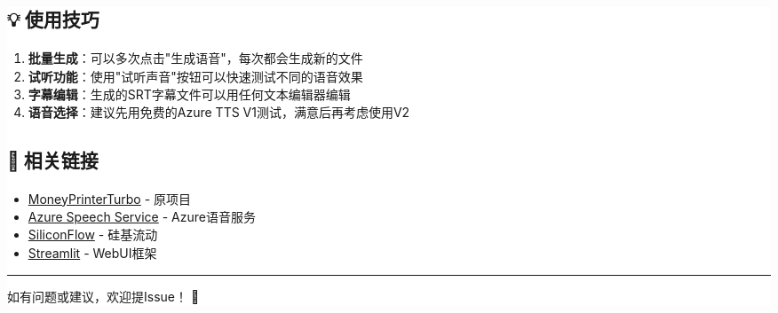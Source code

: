 ## 💡 使用技巧

1. **批量生成**：可以多次点击"生成语音"，每次都会生成新的文件
2. **试听功能**：使用"试听声音"按钮可以快速测试不同的语音效果
3. **字幕编辑**：生成的SRT字幕文件可以用任何文本编辑器编辑
4. **语音选择**：建议先用免费的Azure TTS V1测试，满意后再考虑使用V2

## 🔗 相关链接

- [MoneyPrinterTurbo](https://github.com/harry0703/MoneyPrinterTurbo) - 原项目
- [Azure Speech Service](https://azure.microsoft.com/zh-cn/services/cognitive-services/speech-services/) - Azure语音服务
- [SiliconFlow](https://siliconflow.cn) - 硅基流动
- [Streamlit](https://streamlit.io/) - WebUI框架

---

如有问题或建议，欢迎提Issue！ 🎉

